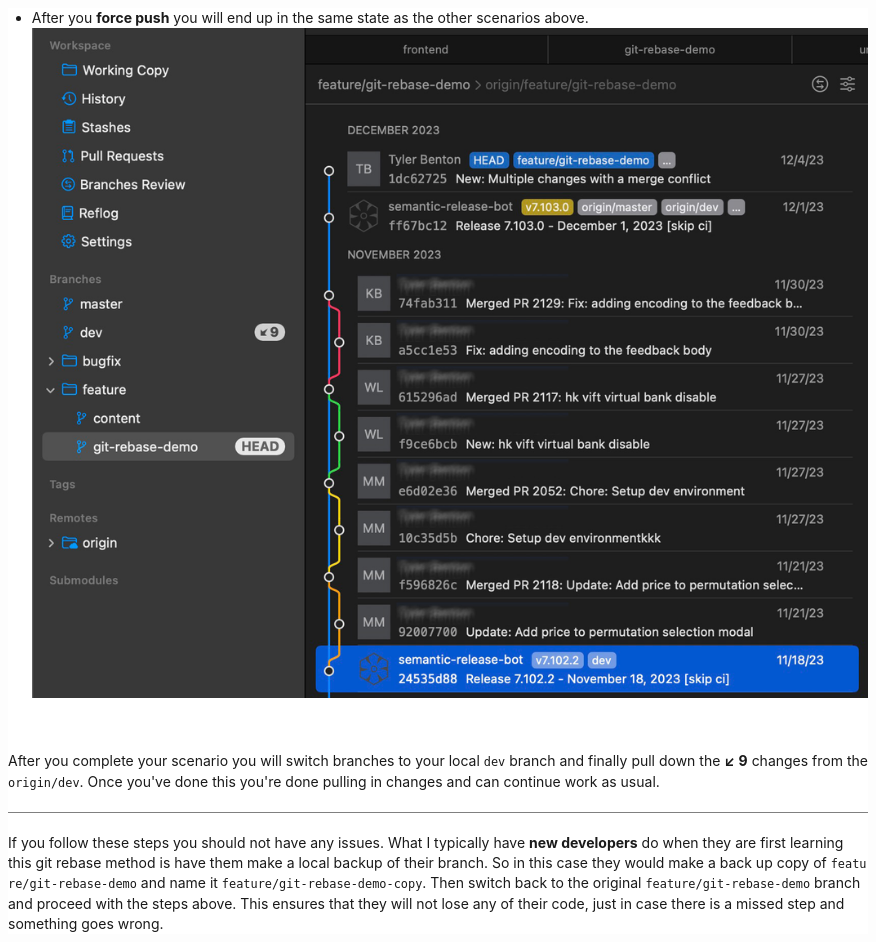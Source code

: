   - After you **force push** you will end up in the same state as the other scenarios above.
  ![rebase-scenario-5-6.jpg](assets/rebase/rebase-scenario-5-6.jpg)


<div style="height: 20px"></div>


After you complete your scenario you will switch branches to your local `dev` branch and finally pull down the **:arrow_lower_left: 9** changes from the `origin/dev`. Once you've done this you're done pulling in changes and can continue work as usual. 

<div style="border-top: 1px solid gray; flex: 1; margin: 20px 0;"></div>

If you follow these steps you should not have any issues. What I typically have **new developers** do when they are first learning this git rebase method is have them make a local backup of their branch. So in this case they would make a back up copy of `feature/git-rebase-demo` and name it `feature/git-rebase-demo-copy`. Then switch back to the original `feature/git-rebase-demo` branch and proceed with the steps above. This ensures that they will not lose any of their code, just in case there is a missed step and something goes wrong.
